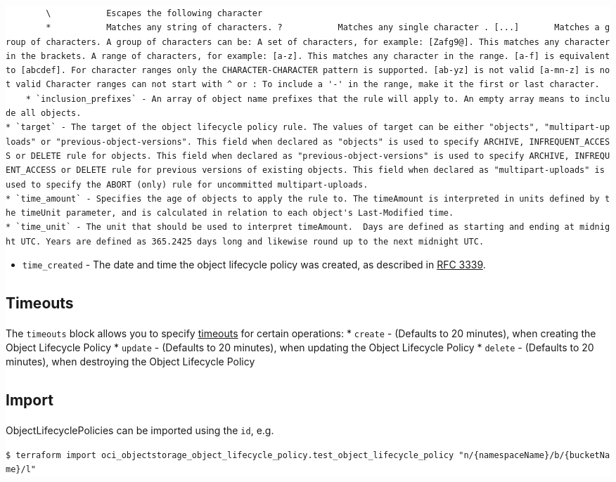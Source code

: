 			\           Escapes the following character
			*           Matches any string of characters. ?           Matches any single character . [...]       Matches a group of characters. A group of characters can be: A set of characters, for example: [Zafg9@]. This matches any character in the brackets. A range of characters, for example: [a-z]. This matches any character in the range. [a-f] is equivalent to [abcdef]. For character ranges only the CHARACTER-CHARACTER pattern is supported. [ab-yz] is not valid [a-mn-z] is not valid Character ranges can not start with ^ or : To include a '-' in the range, make it the first or last character. 
	    * `inclusion_prefixes` - An array of object name prefixes that the rule will apply to. An empty array means to include all objects. 
	* `target` - The target of the object lifecycle policy rule. The values of target can be either "objects", "multipart-uploads" or "previous-object-versions". This field when declared as "objects" is used to specify ARCHIVE, INFREQUENT_ACCESS or DELETE rule for objects. This field when declared as "previous-object-versions" is used to specify ARCHIVE, INFREQUENT_ACCESS or DELETE rule for previous versions of existing objects. This field when declared as "multipart-uploads" is used to specify the ABORT (only) rule for uncommitted multipart-uploads. 
	* `time_amount` - Specifies the age of objects to apply the rule to. The timeAmount is interpreted in units defined by the timeUnit parameter, and is calculated in relation to each object's Last-Modified time. 
	* `time_unit` - The unit that should be used to interpret timeAmount.  Days are defined as starting and ending at midnight UTC. Years are defined as 365.2425 days long and likewise round up to the next midnight UTC. 
* `time_created` - The date and time the object lifecycle policy was created, as described in [RFC 3339](https://tools.ietf.org/html/rfc3339). 

## Timeouts

The `timeouts` block allows you to specify [timeouts](https://registry.terraform.io/providers/oracle/oci/latest/docs/guides/changing_timeouts) for certain operations:
	* `create` - (Defaults to 20 minutes), when creating the Object Lifecycle Policy
	* `update` - (Defaults to 20 minutes), when updating the Object Lifecycle Policy
	* `delete` - (Defaults to 20 minutes), when destroying the Object Lifecycle Policy


## Import

ObjectLifecyclePolicies can be imported using the `id`, e.g.

```
$ terraform import oci_objectstorage_object_lifecycle_policy.test_object_lifecycle_policy "n/{namespaceName}/b/{bucketName}/l" 
```

